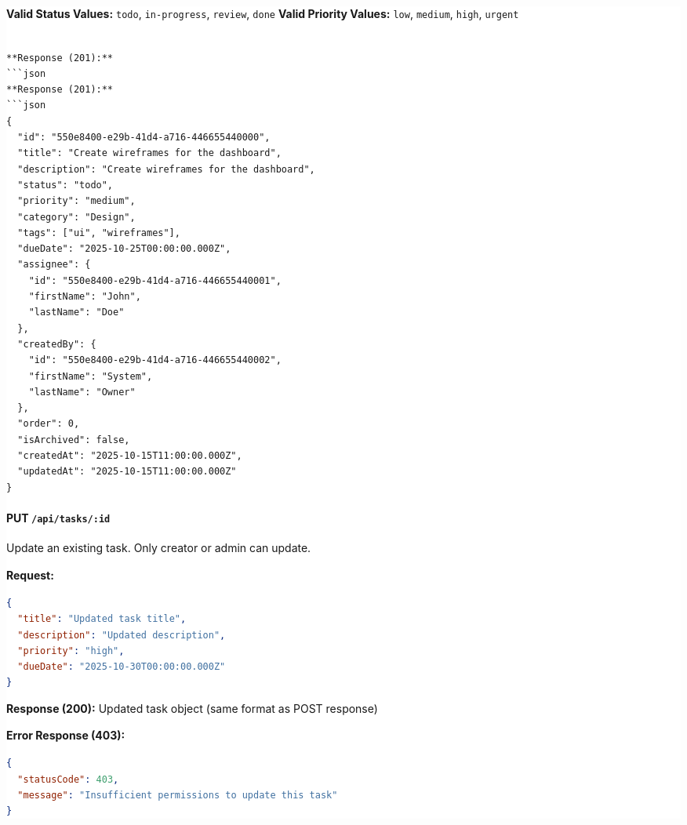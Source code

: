 **Valid Status Values:** `todo`, `in-progress`, `review`, `done`
**Valid Priority Values:** `low`, `medium`, `high`, `urgent`
```

**Response (201):**
```json
**Response (201):**
```json
{
  "id": "550e8400-e29b-41d4-a716-446655440000",
  "title": "Create wireframes for the dashboard", 
  "description": "Create wireframes for the dashboard",
  "status": "todo",
  "priority": "medium",
  "category": "Design",
  "tags": ["ui", "wireframes"],
  "dueDate": "2025-10-25T00:00:00.000Z",
  "assignee": {
    "id": "550e8400-e29b-41d4-a716-446655440001",
    "firstName": "John",
    "lastName": "Doe"
  },
  "createdBy": {
    "id": "550e8400-e29b-41d4-a716-446655440002",
    "firstName": "System",
    "lastName": "Owner"
  },
  "order": 0,
  "isArchived": false,
  "createdAt": "2025-10-15T11:00:00.000Z",
  "updatedAt": "2025-10-15T11:00:00.000Z"
}
```

#### PUT `/api/tasks/:id`
Update an existing task. Only creator or admin can update.

**Request:**
```json
{
  "title": "Updated task title",
  "description": "Updated description",
  "priority": "high",
  "dueDate": "2025-10-30T00:00:00.000Z"
}
```

**Response (200):** Updated task object (same format as POST response)

**Error Response (403):**
```json
{
  "statusCode": 403,
  "message": "Insufficient permissions to update this task"
}
```
